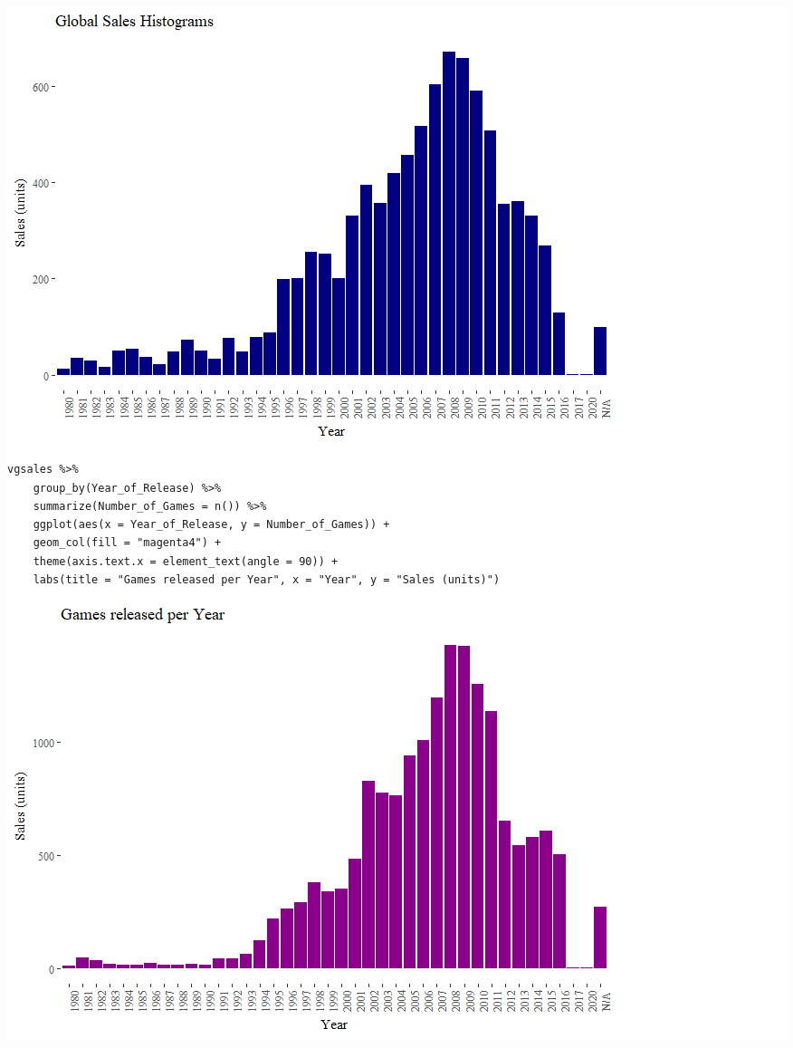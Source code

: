![](vgsale_files/figure-markdown_strict/histograms-1.png)

    vgsales %>%
        group_by(Year_of_Release) %>%
        summarize(Number_of_Games = n()) %>%
        ggplot(aes(x = Year_of_Release, y = Number_of_Games)) +
        geom_col(fill = "magenta4") +
        theme(axis.text.x = element_text(angle = 90)) +
        labs(title = "Games released per Year", x = "Year", y = "Sales (units)")

![](vgsale_files/figure-markdown_strict/histograms-2.png)

